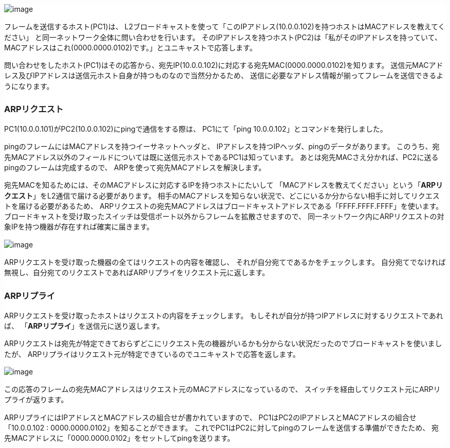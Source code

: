 ![image](./0025_image/10.png)

フレームを送信するホスト(PC1)は、
L2ブロードキャストを使って「このIPアドレス(10.0.0.102)を持つホストはMACアドレスを教えてください」
と同一ネットワーク全体に問い合わせを行います。
そのIPアドレスを持つホスト(PC2)は「私がそのIPアドレスを持っていて、
MACアドレスはこれ(0000.0000.0102)です。」とユニキャストで応答します。

問い合わせをしたホスト(PC1)はその応答から、宛先IP(10.0.0.102)に対応する宛先MAC(0000.0000.0102)を知ります。
送信元MACアドレス及びIPアドレスは送信元ホスト自身が持つものなので当然分かるため、
送信に必要なアドレス情報が揃ってフレームを送信できるようになります。


### ARPリクエスト

PC1(10.0.0.101)がPC2(10.0.0.102)にpingで通信をする際は、
PC1にて「ping 10.0.0.102」とコマンドを発行しました。

pingのフレームにはMACアドレスを持つイーサネットヘッダと、
IPアドレスを持つIPヘッダ、pingのデータがあります。
このうち、宛先MACアドレス以外のフィールドについては既に送信元ホストであるPC1は知っています。
あとは宛先MACさえ分かれば、PC2に送るpingのフレームは完成するので、
ARPを使って宛先MACアドレスを解決します。

宛先MACを知るためには、そのMACアドレスに対応するIPを持つホストにたいして
「MACアドレスを教えてください」という「**ARPリクエスト**」をL2通信で届ける必要があります。
相手のMACアドレスを知らない状況で、どこにいるか分からない相手に対してリクエストを届ける必要があるため、
ARPリクエストの宛先MACアドレスはブロードキャストアドレスである「FFFF.FFFF.FFFF」を使います。
ブロードキャストを受け取ったスイッチは受信ポート以外からフレームを拡散させますので、
同一ネットワーク内にARPリクエストの対象IPを持つ機器が存在すれば確実に届きます。

![image](./0025_image/11.png)

ARPリクエストを受け取った機器の全てはリクエストの内容を確認し、
それが自分宛てであるかをチェックします。
自分宛てでなければ無視し、自分宛てのリクエストであればARPリプライをリクエスト元に返します。


### ARPリプライ

ARPリクエストを受け取ったホストはリクエストの内容をチェックします。
もしそれが自分が持つIPアドレスに対するリクエストであれば、
「**ARPリプライ**」を送信元に送り返します。

ARPリクエストは宛先が特定できておらずどこにリクエスト先の機器がいるかも分からない状況だったのでブロードキャストを使いましたが、
ARPリプライはリクエスト元が特定できているのでユニキャストで応答を返します。

![image](./0025_image/12.png)

この応答のフレームの宛先MACアドレスはリクエスト元のMACアドレスになっているので、
スイッチを経由してリクエスト元にARPリプライが返ります。

ARPリプライにはIPアドレスとMACアドレスの組合せが書かれていますので、
PC1はPC2のIPアドレスとMACアドレスの組合せ「10.0.0.102 : 0000.0000.0102」を知ることができます。
これでPC1はPC2に対してpingのフレームを送信する準備ができたため、
宛先MACアドレスに「0000.0000.0102」をセットしてpingを送ります。

